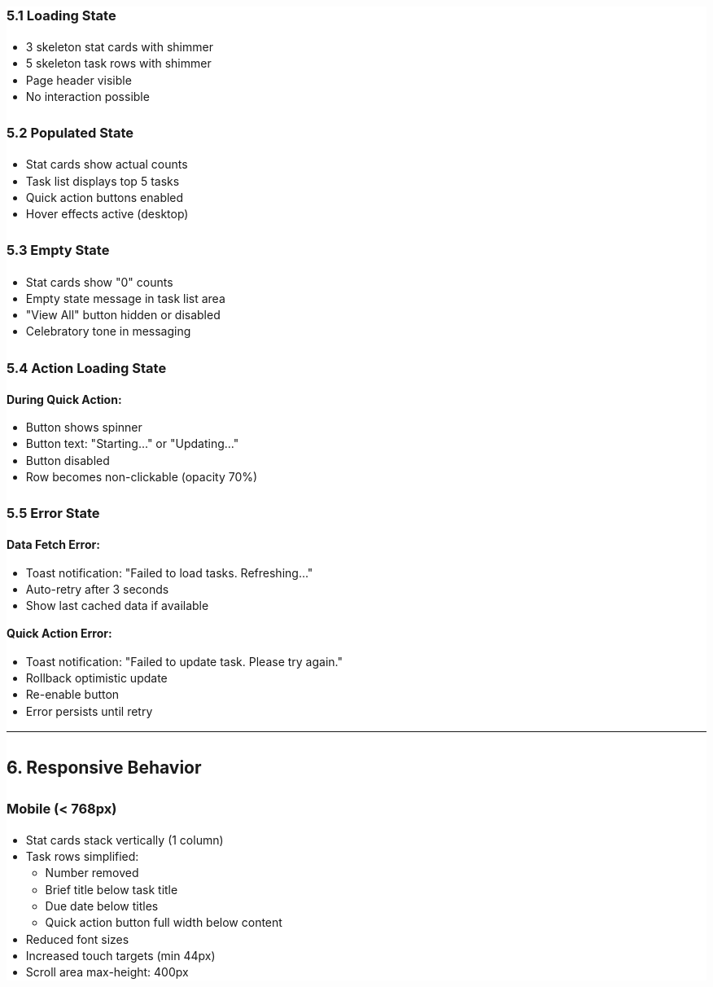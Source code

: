 ### 5.1 Loading State
- 3 skeleton stat cards with shimmer
- 5 skeleton task rows with shimmer
- Page header visible
- No interaction possible

### 5.2 Populated State
- Stat cards show actual counts
- Task list displays top 5 tasks
- Quick action buttons enabled
- Hover effects active (desktop)

### 5.3 Empty State
- Stat cards show "0" counts
- Empty state message in task list area
- "View All" button hidden or disabled
- Celebratory tone in messaging

### 5.4 Action Loading State
**During Quick Action:**
- Button shows spinner
- Button text: "Starting..." or "Updating..."
- Button disabled
- Row becomes non-clickable (opacity 70%)

### 5.5 Error State
**Data Fetch Error:**
- Toast notification: "Failed to load tasks. Refreshing..."
- Auto-retry after 3 seconds
- Show last cached data if available

**Quick Action Error:**
- Toast notification: "Failed to update task. Please try again."
- Rollback optimistic update
- Re-enable button
- Error persists until retry

---

## 6. Responsive Behavior

### Mobile (< 768px)
- Stat cards stack vertically (1 column)
- Task rows simplified:
  - Number removed
  - Brief title below task title
  - Due date below titles
  - Quick action button full width below content
- Reduced font sizes
- Increased touch targets (min 44px)
- Scroll area max-height: 400px
